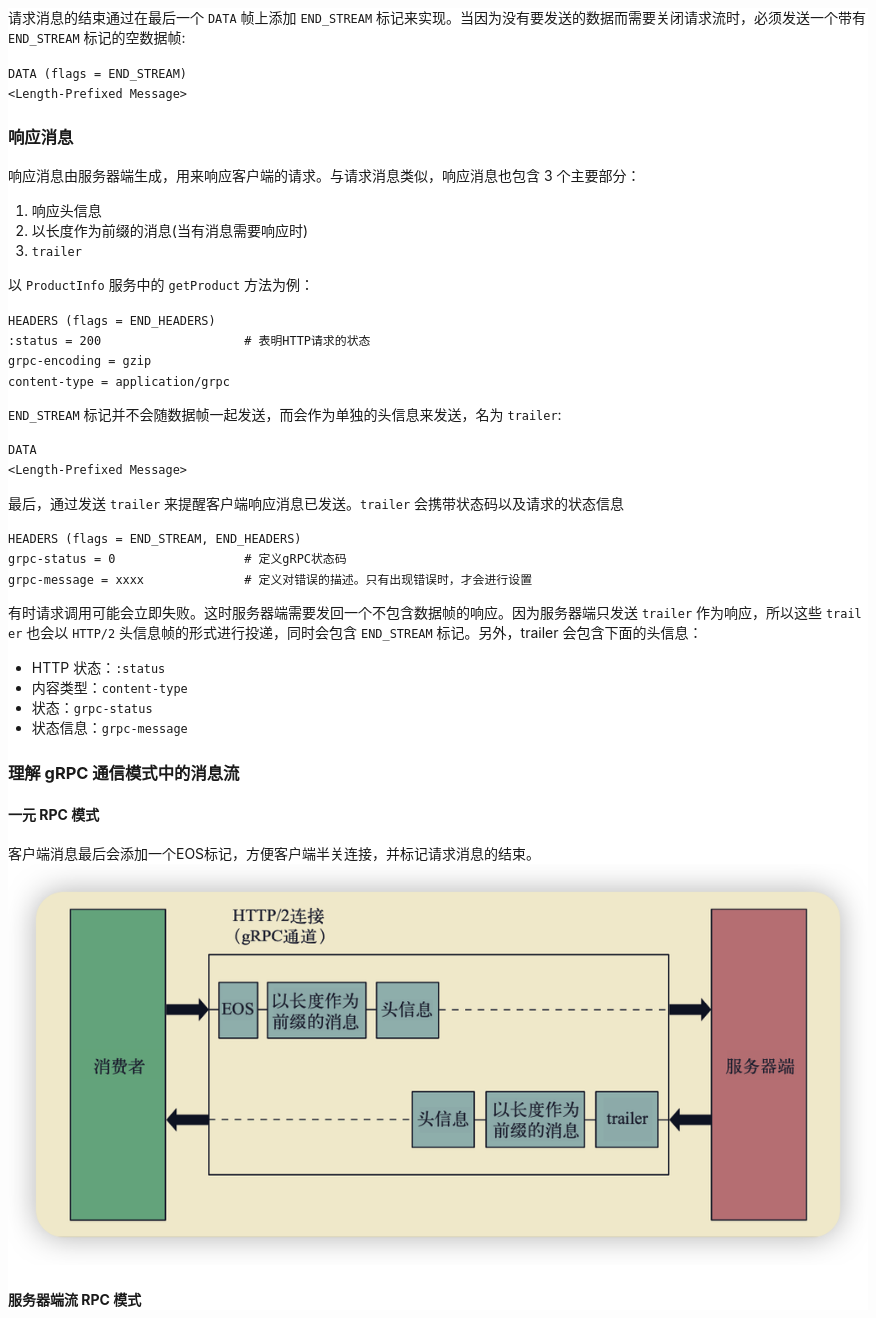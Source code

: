 请求消息的结束通过在最后一个 `DATA` 帧上添加 `END_STREAM` 标记来实现。当因为没有要发送的数据而需要关闭请求流时，必须发送一个带有 `END_STREAM` 标记的空数据帧:
```properties
DATA (flags = END_STREAM)
<Length-Prefixed Message>
```

### 响应消息
响应消息由服务器端生成，用来响应客户端的请求。与请求消息类似，响应消息也包含 3 个主要部分：
1. 响应头信息
2. 以长度作为前缀的消息(当有消息需要响应时)
3. `trailer`

以 `ProductInfo` 服务中的 `getProduct` 方法为例：
```properties
HEADERS (flags = END_HEADERS) 
:status = 200                    # 表明HTTP请求的状态
grpc-encoding = gzip 
content-type = application/grpc
```

`END_STREAM` 标记并不会随数据帧一起发送，而会作为单独的头信息来发送，名为 `trailer`:
```properties
DATA
<Length-Prefixed Message>
```

最后，通过发送 `trailer` 来提醒客户端响应消息已发送。`trailer` 会携带状态码以及请求的状态信息
```properties
HEADERS (flags = END_STREAM, END_HEADERS) 
grpc-status = 0                  # 定义gRPC状态码
grpc-message = xxxx              # 定义对错误的描述。只有出现错误时，才会进行设置
```

有时请求调用可能会立即失败。这时服务器端需要发回一个不包含数据帧的响应。因为服务器端只发送 `trailer` 作为响应，所以这些 `trailer` 也会以 `HTTP/2` 头信息帧的形式进行投递，同时会包含 `END_STREAM` 标记。另外，trailer 会包含下面的头信息：
- HTTP 状态：`:status`
- 内容类型：`content-type `
- 状态：`grpc-status`
- 状态信息：`grpc-message`

### 理解 gRPC 通信模式中的消息流
#### 一元 RPC 模式
客户端消息最后会添加一个EOS标记，方便客户端半关连接，并标记请求消息的结束。
![](4.底层原理/Pasted%20image%2020221004225343.png)
#### 服务器端流 RPC 模式